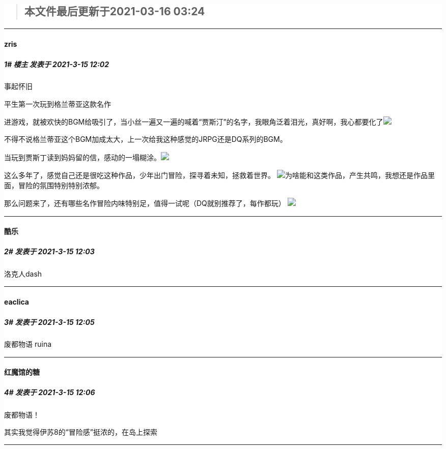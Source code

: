 > ## **本文件最后更新于2021-03-16 03:24** 


*****

####  zris  
##### 1#       楼主       发表于 2021-3-15 12:02


事起怀旧

平生第一次玩到格兰蒂亚这款名作

进游戏，就被欢快的BGM给吸引了，当小丝一遍又一遍的喊着“贾斯汀”的名字，我眼角泛着泪光，真好啊，我心都要化了<img src="https://static.saraba1st.com/image/smiley/face2017/186.png" referrerpolicy="no-referrer">

不得不说格兰蒂亚这个BGM加成太大，上一次给我这种感觉的JRPG还是DQ系列的BGM。

当玩到贾斯丁读到妈妈留的信，感动的一塌糊涂。<img src="https://static.saraba1st.com/image/smiley/face2017/135.png" referrerpolicy="no-referrer">


这么多年了，感觉自己还是很吃这种作品，少年出门冒险，探寻着未知，拯救着世界。
<img src="https://static.saraba1st.com/image/smiley/face2017/009.gif" referrerpolicy="no-referrer">为啥能和这类作品，产生共鸣，我想还是作品里面，冒险的氛围特别特别浓郁。


那么问题来了，还有哪些名作冒险内味特别足，值得一试呢（DQ就别推荐了，每作都玩）
<img src="https://static.saraba1st.com/image/smiley/face2017/056.gif" referrerpolicy="no-referrer">


*****

####  酷乐  
##### 2#       发表于 2021-3-15 12:03


洛克人dash


*****

####  eaclica  
##### 3#       发表于 2021-3-15 12:05


废都物语 ruina


*****

####  红魔馆的糖  
##### 4#       发表于 2021-3-15 12:06


废都物语！

其实我觉得伊苏8的“冒险感”挺浓的，在岛上探索


*****
